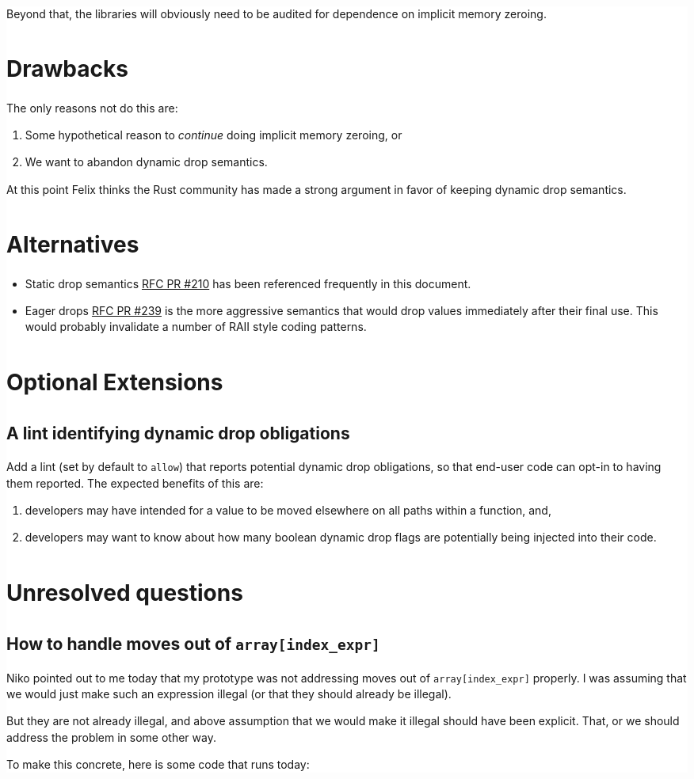 Beyond that, the libraries will obviously need to be audited for
dependence on implicit memory zeroing.

# Drawbacks

The only reasons not do this are:

 1. Some hypothetical reason to *continue* doing implicit memory zeroing, or

 2. We want to abandon dynamic drop semantics.

At this point Felix thinks the Rust community has made a strong
argument in favor of keeping dynamic drop semantics.

# Alternatives

* Static drop semantics [RFC PR #210] has been referenced frequently
  in this document.

* Eager drops [RFC PR #239] is the more aggressive semantics that
  would drop values immediately after their final use.  This would
  probably invalidate a number of RAII style coding patterns.

# Optional Extensions

## A lint identifying dynamic drop obligations

Add a lint (set by default to `allow`) that reports potential dynamic
drop obligations, so that end-user code can opt-in to having them
reported.  The expected benefits of this are:

 1. developers may have intended for a value to be moved elsewhere on
    all paths within a function, and,

 2. developers may want to know about how many boolean dynamic drop
    flags are potentially being injected into their code.

# Unresolved questions

## How to handle moves out of `array[index_expr]`

Niko pointed out to me today that my prototype was not addressing
moves out of `array[index_expr]` properly.  I was assuming
that we would just make such an expression illegal (or that they
should already be illegal).

But they are not already illegal, and above assumption that we
would make it illegal should have been explicit.  That, or we
should address the problem in some other way.

To make this concrete, here is some code that runs today:


[RFC PR #210]: https://github.com/rust-lang/rfcs/pull/210
[RFC PR #239]: https://github.com/rust-lang/rfcs/pull/239